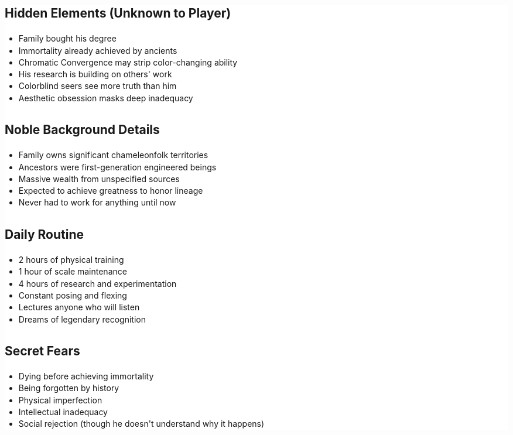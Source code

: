 ## Hidden Elements (Unknown to Player)
- Family bought his degree
- Immortality already achieved by ancients
- Chromatic Convergence may strip color-changing ability
- His research is building on others' work
- Colorblind seers see more truth than him
- Aesthetic obsession masks deep inadequacy

## Noble Background Details
- Family owns significant chameleonfolk territories
- Ancestors were first-generation engineered beings
- Massive wealth from unspecified sources
- Expected to achieve greatness to honor lineage
- Never had to work for anything until now

## Daily Routine
- 2 hours of physical training
- 1 hour of scale maintenance
- 4 hours of research and experimentation
- Constant posing and flexing
- Lectures anyone who will listen
- Dreams of legendary recognition

## Secret Fears
- Dying before achieving immortality
- Being forgotten by history
- Physical imperfection
- Intellectual inadequacy
- Social rejection (though he doesn't understand why it happens)